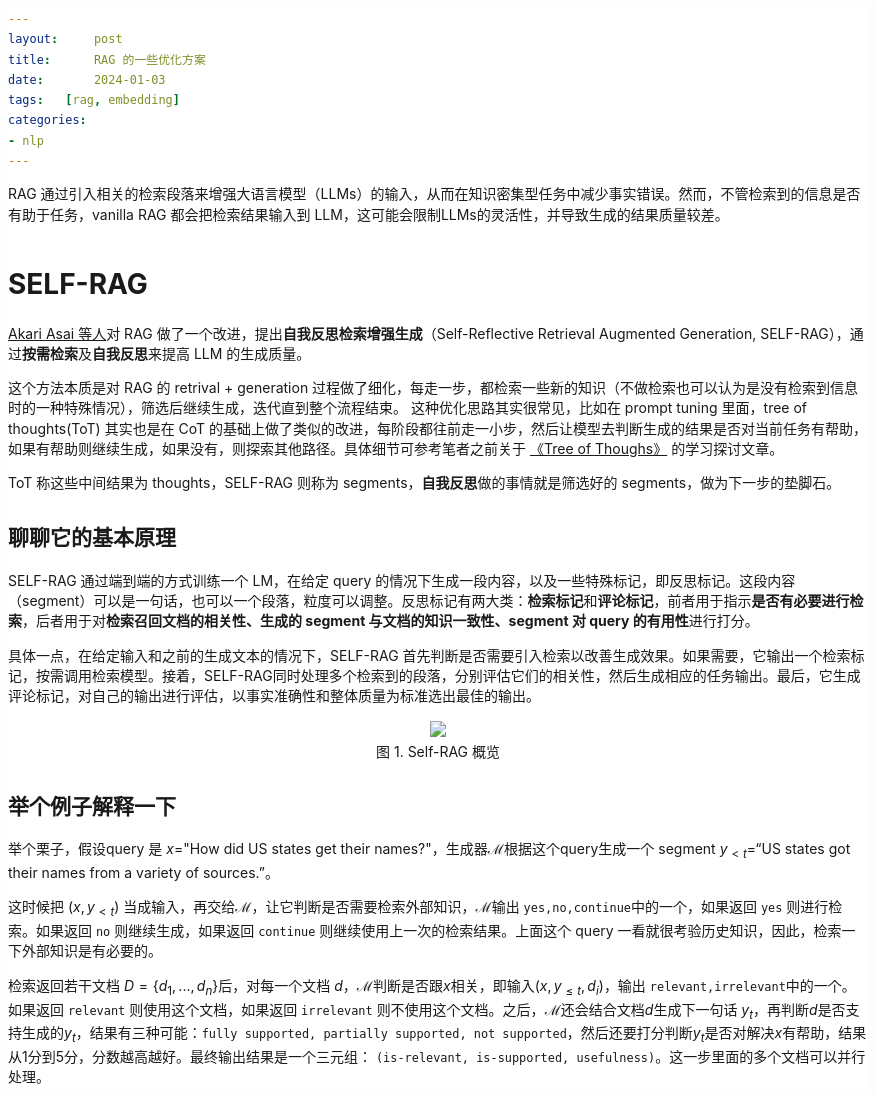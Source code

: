 ```yaml
---
layout:     post
title:      RAG 的一些优化方案
date:       2024-01-03
tags:   [rag, embedding]
categories: 
- nlp
---
```


RAG 通过引入相关的检索段落来增强大语言模型（LLMs）的输入，从而在知识密集型任务中减少事实错误。然而，不管检索到的信息是否有助于任务，vanilla RAG 都会把检索结果输入到 LLM，这可能会限制LLMs的灵活性，并导致生成的结果质量较差。


# SELF-RAG
[Akari Asai 等人](https://arxiv.org/abs/2310.11511)对 RAG 做了一个改进，提出**自我反思检索增强生成**（Self-Reflective Retrieval Augmented Generation, SELF-RAG），通过**按需检索**及**自我反思**来提高 LLM 的生成质量。

这个方法本质是对 RAG 的 retrival + generation 过程做了细化，每走一步，都检索一些新的知识（不做检索也可以认为是没有检索到信息时的一种特殊情况），筛选后继续生成，迭代直到整个流程结束。 
这种优化思路其实很常见，比如在 prompt tuning 里面，tree of thoughts(ToT) 其实也是在 CoT 的基础上做了类似的改进，每阶段都往前走一小步，然后让模型去判断生成的结果是否对当前任务有帮助，如果有帮助则继续生成，如果没有，则探索其他路径。具体细节可参考笔者之前关于 [《Tree of Thoughs》]({{site.baseurl}}/2023/12/10/Tree-of-Thoughts/) 的学习探讨文章。

ToT 称这些中间结果为 thoughts，SELF-RAG 则称为 segments，**自我反思**做的事情就是筛选好的 segments，做为下一步的垫脚石。 

## 聊聊它的基本原理 
SELF-RAG 通过端到端的方式训练一个 LM，在给定 query 的情况下生成一段内容，以及一些特殊标记，即反思标记。这段内容（segment）可以是一句话，也可以一个段落，粒度可以调整。反思标记有两大类：**检索标记**和**评论标记**，前者用于指示**是否有必要进行检索**，后者用于对**检索召回文档的相关性、生成的 segment 与文档的知识一致性、segment 对 query 的有用性**进行打分。

具体一点，在给定输入和之前的生成文本的情况下，SELF-RAG 首先判断是否需要引入检索以改善生成效果。如果需要，它输出一个检索标记，按需调用检索模型。接着，SELF-RAG同时处理多个检索到的段落，分别评估它们的相关性，然后生成相应的任务输出。最后，它生成评论标记，对自己的输出进行评估，以事实准确性和整体质量为标准选出最佳的输出。


<figure style="text-align: center;">
    <img src="https://image.ddot.cc/202401/self-rag-vs-rag_20240103_0943.png" width=789pt>
    <figcaption style="text-align:center"> 图 1. Self-RAG 概览 </figcaption>
</figure>

## 举个例子解释一下

举个栗子，假设query 是 $x$="How did US states get their names?"，生成器$\mathcal{M}$根据这个query生成一个 segment $y_{< t}=$“US states got their names from a variety of sources.”。

这时候把 $(x, y_{< t})$ 当成输入，再交给$\mathcal{M}$，让它判断是否需要检索外部知识，$\mathcal{M}$输出 `yes,no,continue`中的一个，如果返回 `yes` 则进行检索。如果返回 `no` 则继续生成，如果返回 `continue` 则继续使用上一次的检索结果。上面这个 query 一看就很考验历史知识，因此，检索一下外部知识是有必要的。

检索返回若干文档 $D=\{d_1,...,d_n\}$后，对每一个文档 $d$，$\mathcal{M}$判断是否跟$x$相关，即输入$(x, y_{\leq t}, d_i)$，输出 `relevant,irrelevant`中的一个。如果返回 `relevant` 则使用这个文档，如果返回 `irrelevant` 则不使用这个文档。之后，$\mathcal{M}$还会结合文档$d$生成下一句话 $y_{t}$，再判断$d$是否支持生成的$y_t$，结果有三种可能：`fully supported, partially supported, not supported`，然后还要打分判断$y_t$是否对解决$x$有帮助，结果从1分到5分，分数越高越好。最终输出结果是一个三元组： `(is-relevant, is-supported, usefulness)`。这一步里面的多个文档可以并行处理。
